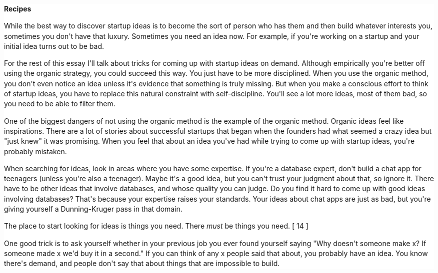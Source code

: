 
**Recipes** 
  

  

 While the best way to discover startup ideas is to become the sort
of person who has them and then build whatever interests you,
sometimes you don't have that luxury. Sometimes you need an idea
now. For example, if you're working on a startup and your initial
idea turns out to be bad.
   

  

 For the rest of this essay I'll talk about tricks for coming up
with startup ideas on demand. Although empirically you're better
off using the organic strategy, you could succeed this way. You
just have to be more disciplined. When you use the organic method,
you don't even notice an idea unless it's evidence that something
is truly missing. But when you make a conscious effort to think
of startup ideas, you have to replace this natural constraint with
self\-discipline. You'll see a lot more ideas, most of them bad,
so you need to be able to filter them.
   

  

 One of the biggest dangers of not using the organic method is the
example of the organic method. Organic ideas feel like inspirations.
There are a lot of stories about successful startups that began
when the founders had what seemed a crazy idea but "just knew" it
was promising. When you feel that about an idea you've had while
trying to come up with startup ideas, you're probably mistaken.
   

  

 When searching for ideas, look in areas where you have some expertise.
If you're a database expert, don't build a chat app for teenagers
(unless you're also a teenager). Maybe it's a good idea, but you
can't trust your judgment about that, so ignore it. There have to
be other ideas that involve databases, and whose quality you can
judge. Do you find it hard to come up with good ideas involving
databases? That's because your expertise raises your standards.
Your ideas about chat apps are just as bad, but you're giving
yourself a Dunning\-Kruger pass in that domain.
   

  

 The place to start looking for ideas is things you need. There
 *must* 
 be things you need.
 \[
 14
 ]
   

  

 One good trick is to ask yourself whether in your previous job you
ever found yourself saying "Why doesn't someone make x? If someone
made x we'd buy it in a second." If you can think of any x people
said that about, you probably have an idea. You know there's demand,
and people don't say that about things that are impossible to build.
   